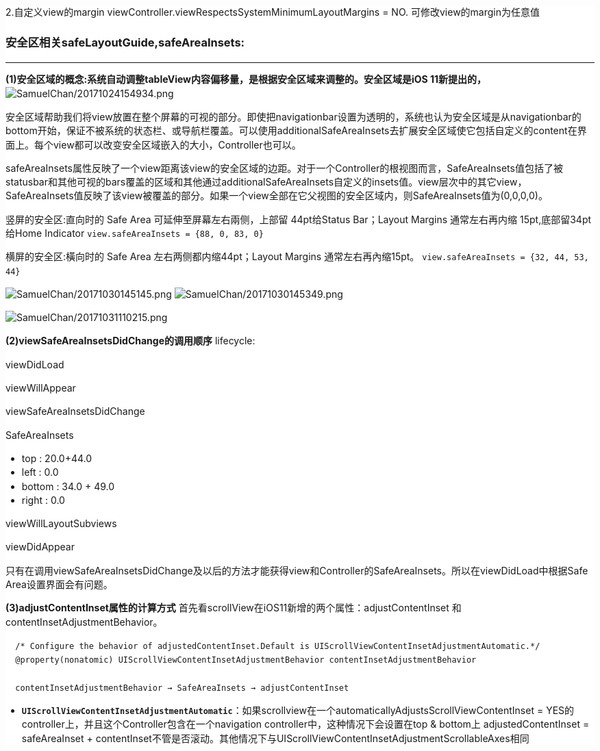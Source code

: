 2.自定义view的margin
viewController.viewRespectsSystemMinimumLayoutMargins = NO.
可修改view的margin为任意值


### 安全区相关safeLayoutGuide,safeAreaInsets:
---
**(1)安全区域的概念:系统自动调整tableView内容偏移量，是根据安全区域来调整的。安全区域是iOS 11新提出的，**
![SamuelChan/20171024154934.png](http://ormqbgzmy.bkt.clouddn.com/SamuelChan/20171024154934.png)

安全区域帮助我们将view放置在整个屏幕的可视的部分。即使把navigationbar设置为透明的，系统也认为安全区域是从navigationbar的bottom开始，保证不被系统的状态栏、或导航栏覆盖。可以使用additionalSafeAreaInsets去扩展安全区域使它包括自定义的content在界面上。每个view都可以改变安全区域嵌入的大小，Controller也可以。

safeAreaInsets属性反映了一个view距离该view的安全区域的边距。对于一个Controller的根视图而言，SafeAreaInsets值包括了被statusbar和其他可视的bars覆盖的区域和其他通过additionalSafeAreaInsets自定义的insets值。view层次中的其它view，SafeAreaInsets值反映了该view被覆盖的部分。如果一个view全部在它父视图的安全区域内，则SafeAreaInsets值为(0,0,0,0)。

竖屏的安全区:直向时的 Safe Area 可延伸至屏幕左右兩侧，上部留 44pt给Status Bar；Layout Margins 通常左右再内缩 15pt,底部留34pt给Home Indicator
`view.safeAreaInsets = {88, 0, 83, 0}`

横屏的安全区:橫向时的 Safe Area 左右两侧都内缩44pt；Layout Margins 通常左右再內缩15pt。
`view.safeAreaInsets = {32, 44, 53, 44}`

![SamuelChan/20171030145145.png](http://ormqbgzmy.bkt.clouddn.com/SamuelChan/20171030145145.png?imageMogr2/auto-orient/thumbnail/500x/blur/1x0/quality/75|imageslim) ![SamuelChan/20171030145349.png](http://ormqbgzmy.bkt.clouddn.com/SamuelChan/20171030145349.png?imageMogr2/auto-orient/thumbnail/600x/blur/1x0/quality/75|imageslim)






![SamuelChan/20171031110215.png](http://ormqbgzmy.bkt.clouddn.com/SamuelChan/20171031110215.png?imageMogr2/thumbnail/!75p)

**(2)viewSafeAreaInsetsDidChange的调用顺序**
lifecycle:

viewDidLoad

viewWillAppear

viewSafeAreaInsetsDidChange

SafeAreaInsets
  - top : 20.0+44.0
  - left : 0.0
  - bottom : 34.0 + 49.0
  - right : 0.0

viewWillLayoutSubviews

viewDidAppear

只有在调用viewSafeAreaInsetsDidChange及以后的方法才能获得view和Controller的SafeAreaInsets。所以在viewDidLoad中根据Safe Area设置界面会有问题。


**(3)adjustContentInset属性的计算方式**
首先看scrollView在iOS11新增的两个属性：adjustContentInset 和 contentInsetAdjustmentBehavior。
```objc
  /* Configure the behavior of adjustedContentInset.Default is UIScrollViewContentInsetAdjustmentAutomatic.*/
  @property(nonatomic) UIScrollViewContentInsetAdjustmentBehavior contentInsetAdjustmentBehavior
  
  contentInsetAdjustmentBehavior → SafeAreaInsets → adjustContentInset
```
- **`UIScrollViewContentInsetAdjustmentAutomatic`**：如果scrollview在一个automaticallyAdjustsScrollViewContentInset = YES的controller上，并且这个Controller包含在一个navigation controller中，这种情况下会设置在top & bottom上 adjustedContentInset = safeAreaInset + contentInset不管是否滚动。其他情况下与UIScrollViewContentInsetAdjustmentScrollableAxes相同
